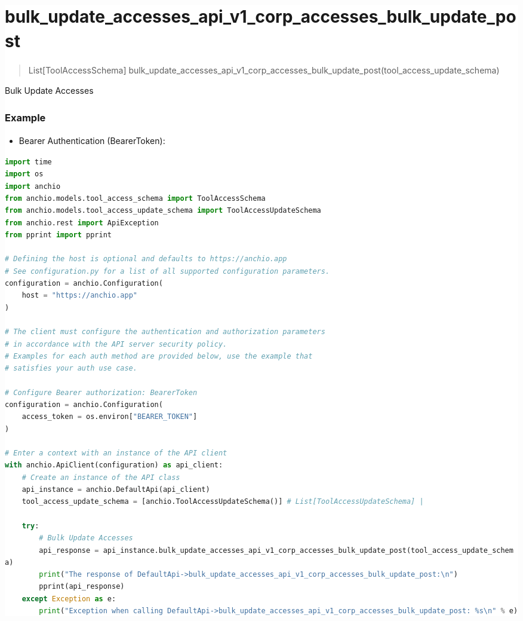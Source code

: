 
# **bulk_update_accesses_api_v1_corp_accesses_bulk_update_post**
> List[ToolAccessSchema] bulk_update_accesses_api_v1_corp_accesses_bulk_update_post(tool_access_update_schema)

Bulk Update Accesses

### Example

* Bearer Authentication (BearerToken):

```python
import time
import os
import anchio
from anchio.models.tool_access_schema import ToolAccessSchema
from anchio.models.tool_access_update_schema import ToolAccessUpdateSchema
from anchio.rest import ApiException
from pprint import pprint

# Defining the host is optional and defaults to https://anchio.app
# See configuration.py for a list of all supported configuration parameters.
configuration = anchio.Configuration(
    host = "https://anchio.app"
)

# The client must configure the authentication and authorization parameters
# in accordance with the API server security policy.
# Examples for each auth method are provided below, use the example that
# satisfies your auth use case.

# Configure Bearer authorization: BearerToken
configuration = anchio.Configuration(
    access_token = os.environ["BEARER_TOKEN"]
)

# Enter a context with an instance of the API client
with anchio.ApiClient(configuration) as api_client:
    # Create an instance of the API class
    api_instance = anchio.DefaultApi(api_client)
    tool_access_update_schema = [anchio.ToolAccessUpdateSchema()] # List[ToolAccessUpdateSchema] | 

    try:
        # Bulk Update Accesses
        api_response = api_instance.bulk_update_accesses_api_v1_corp_accesses_bulk_update_post(tool_access_update_schema)
        print("The response of DefaultApi->bulk_update_accesses_api_v1_corp_accesses_bulk_update_post:\n")
        pprint(api_response)
    except Exception as e:
        print("Exception when calling DefaultApi->bulk_update_accesses_api_v1_corp_accesses_bulk_update_post: %s\n" % e)
```
